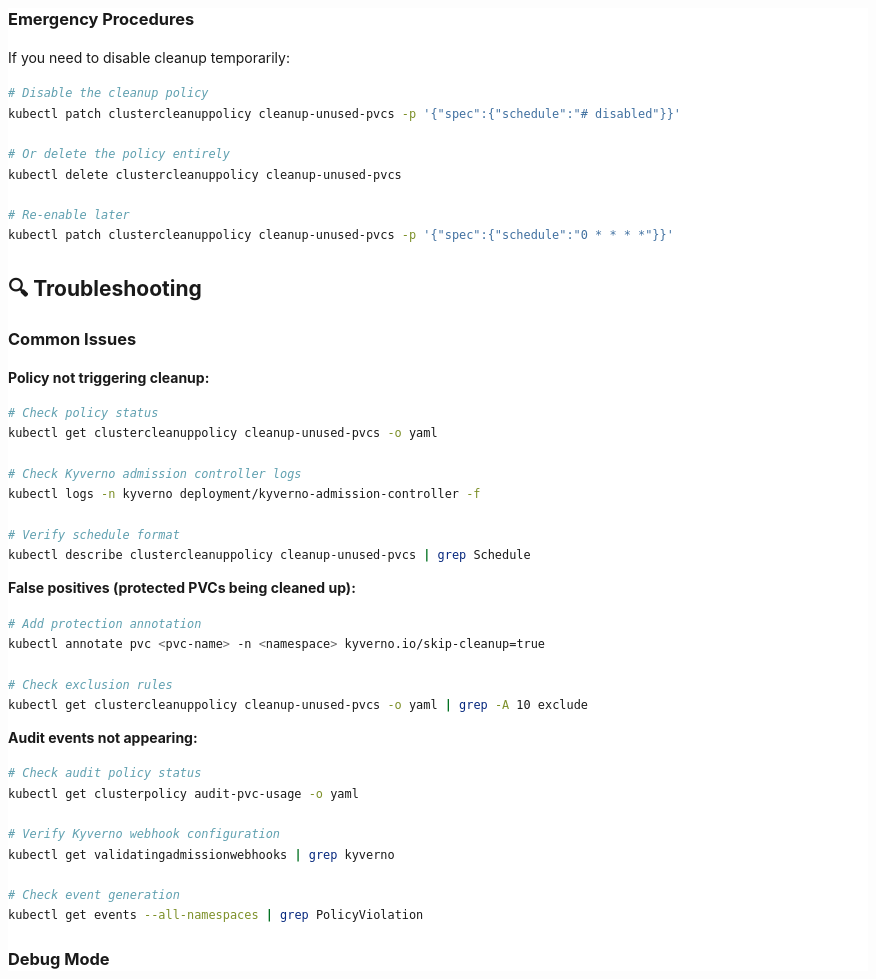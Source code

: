 ### Emergency Procedures

If you need to disable cleanup temporarily:

```bash
# Disable the cleanup policy
kubectl patch clustercleanuppolicy cleanup-unused-pvcs -p '{"spec":{"schedule":"# disabled"}}'

# Or delete the policy entirely
kubectl delete clustercleanuppolicy cleanup-unused-pvcs

# Re-enable later
kubectl patch clustercleanuppolicy cleanup-unused-pvcs -p '{"spec":{"schedule":"0 * * * *"}}'
```

## 🔍 Troubleshooting

### Common Issues

**Policy not triggering cleanup:**
```bash
# Check policy status
kubectl get clustercleanuppolicy cleanup-unused-pvcs -o yaml

# Check Kyverno admission controller logs
kubectl logs -n kyverno deployment/kyverno-admission-controller -f

# Verify schedule format
kubectl describe clustercleanuppolicy cleanup-unused-pvcs | grep Schedule
```

**False positives (protected PVCs being cleaned up):**
```bash
# Add protection annotation
kubectl annotate pvc <pvc-name> -n <namespace> kyverno.io/skip-cleanup=true

# Check exclusion rules
kubectl get clustercleanuppolicy cleanup-unused-pvcs -o yaml | grep -A 10 exclude
```

**Audit events not appearing:**
```bash
# Check audit policy status
kubectl get clusterpolicy audit-pvc-usage -o yaml

# Verify Kyverno webhook configuration
kubectl get validatingadmissionwebhooks | grep kyverno

# Check event generation
kubectl get events --all-namespaces | grep PolicyViolation
```

### Debug Mode
